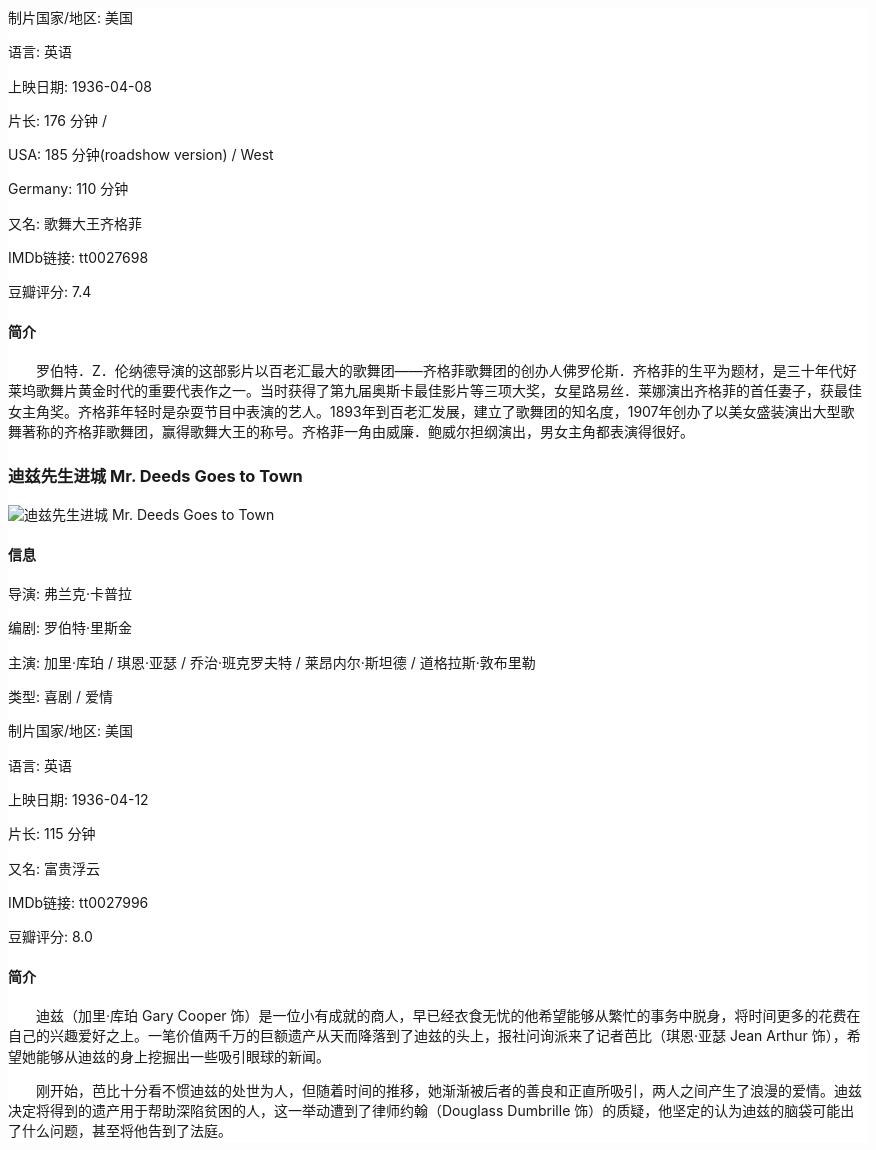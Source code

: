 制片国家/地区: 美国 

语言: 英语 

上映日期: 1936-04-08 

片长: 176 分钟 / 

USA: 185 分钟(roadshow version) / West 

Germany: 110 分钟 

又名: 歌舞大王齐格菲 

IMDb链接: tt0027698

豆瓣评分: 7.4

#### 简介

　　罗伯特．Z．伦纳德导演的这部影片以百老汇最大的歌舞团——齐格菲歌舞团的创办人佛罗伦斯．齐格菲的生平为题材，是三十年代好莱坞歌舞片黄金时代的重要代表作之一。当时获得了第九届奥斯卡最佳影片等三项大奖，女星路易丝．莱娜演出齐格菲的首任妻子，获最佳女主角奖。齐格菲年轻时是杂耍节目中表演的艺人。1893年到百老汇发展，建立了歌舞团的知名度，1907年创办了以美女盛装演出大型歌舞著称的齐格菲歌舞团，赢得歌舞大王的称号。齐格菲一角由威廉．鲍威尔担纲演出，男女主角都表演得很好。



### 迪兹先生进城 Mr. Deeds Goes to Town

![迪兹先生进城 Mr. Deeds Goes to Town](https://img1.doubanio.com/view/photo/s_ratio_poster/public/p2177960699.jpg)

#### 信息

导演: 弗兰克·卡普拉 

编剧: 罗伯特·里斯金 

主演: 加里·库珀 / 琪恩·亚瑟 / 乔治·班克罗夫特 / 莱昂内尔·斯坦德 / 道格拉斯·敦布里勒 

类型: 喜剧 / 爱情 

制片国家/地区: 美国 

语言: 英语 

上映日期: 1936-04-12 

片长: 115 分钟 

又名: 富贵浮云 

IMDb链接: tt0027996

豆瓣评分: 8.0

#### 简介

　　迪兹（加里·库珀 Gary Cooper 饰）是一位小有成就的商人，早已经衣食无忧的他希望能够从繁忙的事务中脱身，将时间更多的花费在自己的兴趣爱好之上。一笔价值两千万的巨额遗产从天而降落到了迪兹的头上，报社问询派来了记者芭比（琪恩·亚瑟 Jean Arthur 饰），希望她能够从迪兹的身上挖掘出一些吸引眼球的新闻。

　　刚开始，芭比十分看不惯迪兹的处世为人，但随着时间的推移，她渐渐被后者的善良和正直所吸引，两人之间产生了浪漫的爱情。迪兹决定将得到的遗产用于帮助深陷贫困的人，这一举动遭到了律师约翰（Douglass Dumbrille 饰）的质疑，他坚定的认为迪兹的脑袋可能出了什么问题，甚至将他告到了法庭。
